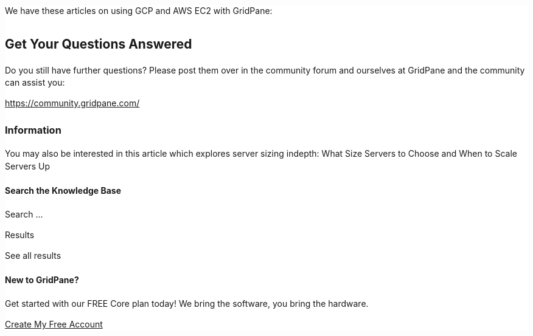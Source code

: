 We have these articles on using GCP and AWS EC2 with GridPane:

 

## Get Your Questions Answered

Do you still have further questions? Please post them over in the community forum and ourselves at GridPane and the community can assist you:

https://community.gridpane.com/

 

 

### Information

You may also be interested in this article which explores server sizing indepth: 
What Size Servers to Choose and When to Scale Servers Up

 

#### Search the Knowledge Base

Search ...

 Results

See all results

#### New to GridPane?

Get started with our FREE Core plan today! We bring the software, you bring the hardware.

[Create My Free Account](https://gridpane.com/checkout/?plan=core)

